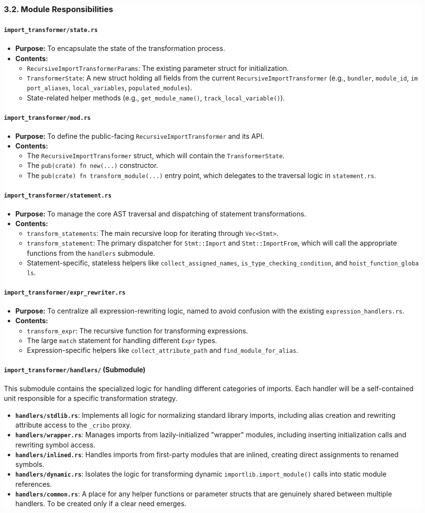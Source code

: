 ### 3.2. Module Responsibilities

#### `import_transformer/state.rs`

- **Purpose:** To encapsulate the state of the transformation process.
- **Contents:**
  - `RecursiveImportTransformerParams`: The existing parameter struct for initialization.
  - `TransformerState`: A new struct holding all fields from the current `RecursiveImportTransformer` (e.g., `bundler`, `module_id`, `import_aliases`, `local_variables`, `populated_modules`).
  - State-related helper methods (e.g., `get_module_name()`, `track_local_variable()`).

#### `import_transformer/mod.rs`

- **Purpose:** To define the public-facing `RecursiveImportTransformer` and its API.
- **Contents:**
  - The `RecursiveImportTransformer` struct, which will contain the `TransformerState`.
  - The `pub(crate) fn new(...)` constructor.
  - The `pub(crate) fn transform_module(...)` entry point, which delegates to the traversal logic in `statement.rs`.

#### `import_transformer/statement.rs`

- **Purpose:** To manage the core AST traversal and dispatching of statement transformations.
- **Contents:**
  - `transform_statements`: The main recursive loop for iterating through `Vec<Stmt>`.
  - `transform_statement`: The primary dispatcher for `Stmt::Import` and `Stmt::ImportFrom`, which will call the appropriate functions from the `handlers` submodule.
  - Statement-specific, stateless helpers like `collect_assigned_names`, `is_type_checking_condition`, and `hoist_function_globals`.

#### `import_transformer/expr_rewriter.rs`

- **Purpose:** To centralize all expression-rewriting logic, named to avoid confusion with the existing `expression_handlers.rs`.
- **Contents:**
  - `transform_expr`: The recursive function for transforming expressions.
  - The large `match` statement for handling different `Expr` types.
  - Expression-specific helpers like `collect_attribute_path` and `find_module_for_alias`.

#### `import_transformer/handlers/` (Submodule)

This submodule contains the specialized logic for handling different categories of imports. Each handler will be a self-contained unit responsible for a specific transformation strategy.

- **`handlers/stdlib.rs`**: Implements all logic for normalizing standard library imports, including alias creation and rewriting attribute access to the `_cribo` proxy.
- **`handlers/wrapper.rs`**: Manages imports from lazily-initialized "wrapper" modules, including inserting initialization calls and rewriting symbol access.
- **`handlers/inlined.rs`**: Handles imports from first-party modules that are inlined, creating direct assignments to renamed symbols.
- **`handlers/dynamic.rs`**: Isolates the logic for transforming dynamic `importlib.import_module()` calls into static module references.
- **`handlers/common.rs`**: A place for any helper functions or parameter structs that are genuinely shared between multiple handlers. To be created only if a clear need emerges.
